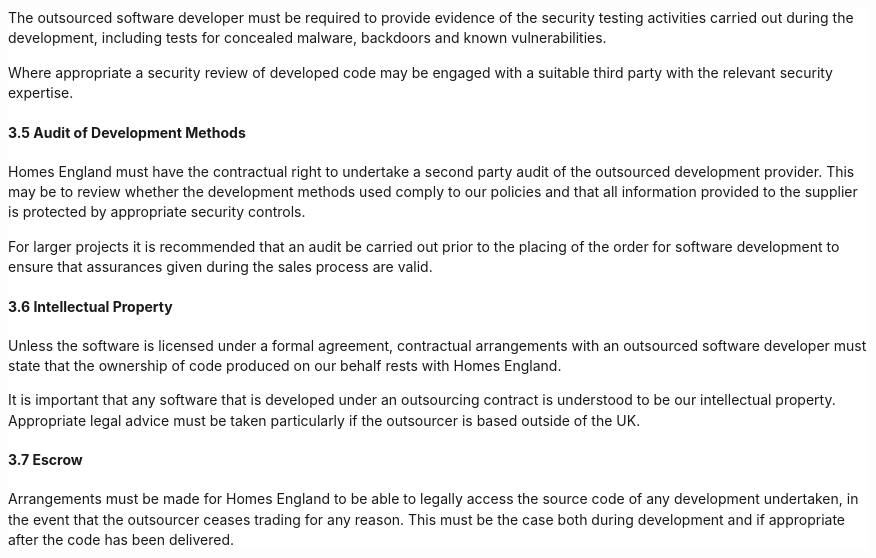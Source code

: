 The outsourced software developer must be required to provide evidence of the security testing activities carried out during the development, including tests for concealed malware, backdoors and known vulnerabilities.

Where appropriate a security review of developed code may be engaged with a suitable third party with the relevant security expertise.



#### 3.5  Audit of Development Methods

Homes England must have the contractual right to undertake a second party audit of the outsourced development provider. This may be to review whether the development methods used comply to our policies and that all information provided to the supplier is protected by appropriate security controls.

For larger projects it is recommended that an audit be carried out prior to the placing of the order for software development to ensure that assurances given during the sales process are valid.



#### 3.6  Intellectual Property

Unless the software is licensed under a formal agreement, contractual arrangements with an outsourced software developer must state that the ownership of code produced on our behalf rests with Homes England.

It is important that any software that is developed under an outsourcing contract is understood to be our intellectual property. Appropriate legal advice must be taken particularly if the outsourcer is based outside of the UK.



#### 3.7  Escrow

Arrangements must be made for Homes England to be able to legally access the source code of any development undertaken, in the event that the outsourcer ceases trading for any reason. This must be the case both during development and if appropriate after the code has been delivered.
